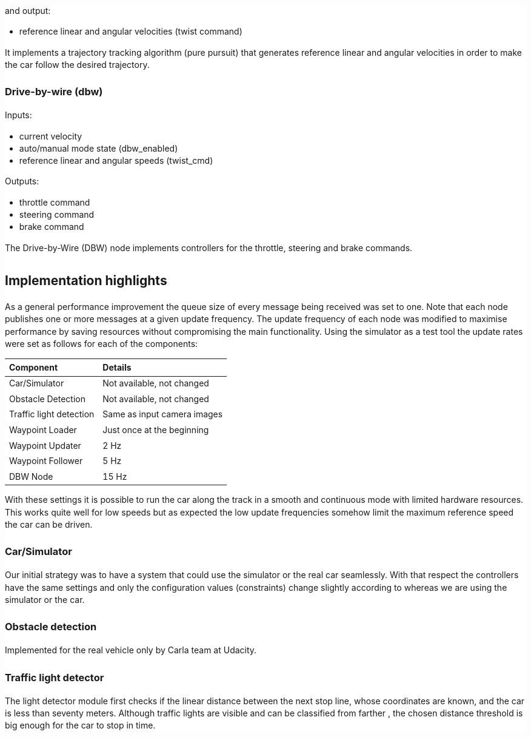 and output:
- reference linear and angular velocities (twist command)

It implements a trajectory tracking algorithm (pure pursuit) that generates reference linear and angular velocities in order to make the car follow the desired trajectory.

### Drive-by-wire (dbw)
Inputs:
- current velocity
- auto/manual mode state (dbw_enabled)
- reference linear and angular speeds (twist_cmd)

Outputs:
- throttle command
- steering command
- brake command

The Drive-by-Wire (DBW) node implements controllers for the throttle, steering and brake commands.

## Implementation highlights
As a general performance improvement the queue size of every message being received was set to one. Note that each node publishes one or more messages at a given update frequency. The update frequency of each node was modified to maximise performance by saving resources without compromising the main functionality. Using the simulator as a test tool the update rates were set as follows for each of the components:


Component | Details
:--- | :---
Car/Simulator | Not available, not changed
Obstacle Detection | Not available, not changed
Traffic light detection | Same as input camera images
Waypoint Loader | Just once at the beginning
Waypoint Updater | 2 Hz
Waypoint Follower | 5 Hz
DBW Node | 15 Hz

With these settings it is possible to run the car along the track in a smooth and continuous mode with limited hardware resources. This works quite well for low speeds but as expected the low update frequencies somehow limit the maximum reference speed the car can be driven.

### Car/Simulator
Our initial strategy was to have a system that could use the simulator or the real car seamlessly. With that respect the controllers have the same settings and only the configuration values (constraints) change slightly according to whereas we are using the simulator or the car.

### Obstacle detection
Implemented for the real vehicle only by Carla team at Udacity.

### Traffic light detector

The light detector module first checks if the linear distance between the next stop line, whose coordinates are known, and the car is less than seventy meters. Although traffic lights are visible and can be classified from farther , the chosen distance threshold is big enough for the car to stop in time.
